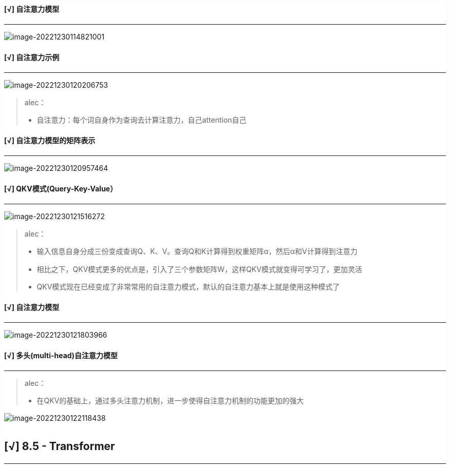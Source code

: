 #### [√] 自注意力模型

---

![image-20221230114821001](https://cdn.jsdelivr.net/gh/Alec-97/alec-s-images-cloud/img/202212311115323.png)

#### [√] 自注意力示例

---

![image-20221230120206753](https://cdn.jsdelivr.net/gh/Alec-97/alec-s-images-cloud/img/202212311115324.png)

> alec：
>
> - 自注意力：每个词自身作为查询去计算注意力，自己attention自己

#### [√] 自注意力模型的矩阵表示

---

![image-20221230120957464](https://cdn.jsdelivr.net/gh/Alec-97/alec-s-images-cloud/img/202212311115325.png)

#### [√] QKV模式(Query-Key-Value）

---

![image-20221230121516272](https://cdn.jsdelivr.net/gh/Alec-97/alec-s-images-cloud/img/202212311115326.png)

> alec：
>
> - 输入信息自身分成三份变成查询Q、K、V。查询Q和K计算得到权重矩阵α，然后α和V计算得到注意力
>
> - 相比之下，QKV模式更多的优点是，引入了三个参数矩阵W，这样QKV模式就变得可学习了，更加灵活
> - QKV模式现在已经变成了非常常用的自注意力模式，默认的自注意力基本上就是使用这种模式了

#### [√] 自注意力模型

---

![image-20221230121803966](https://cdn.jsdelivr.net/gh/Alec-97/alec-s-images-cloud/img/202212311115327.png)

#### [√] 多头(multi-head)自注意力模型

---

> alec：
>
> - 在QKV的基础上，通过多头注意力机制，进一步使得自注意力机制的功能更加的强大

![image-20221230122118438](https://cdn.jsdelivr.net/gh/Alec-97/alec-s-images-cloud/img/202212311115328.png)

## [√] 8.5 - Transformer

---